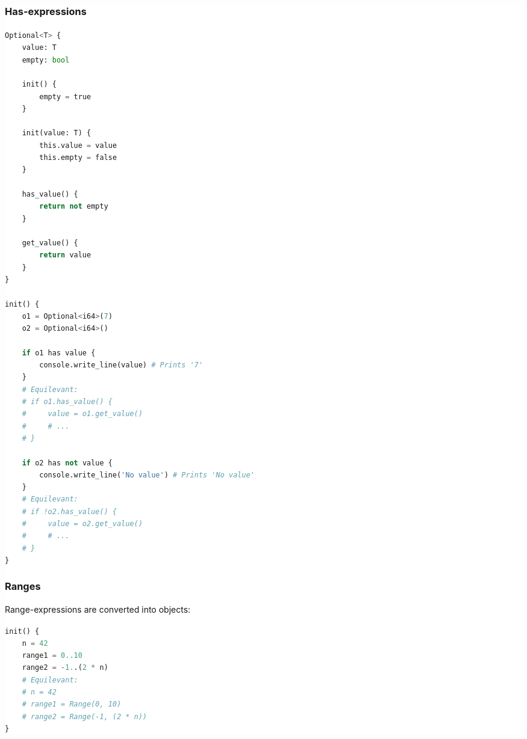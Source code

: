 ### Has-expressions
```python
Optional<T> {
    value: T
    empty: bool

    init() {
        empty = true
    }

    init(value: T) {
        this.value = value
        this.empty = false
    }

    has_value() {
        return not empty
    }

    get_value() {
        return value
    }
}

init() {
    o1 = Optional<i64>(7)
    o2 = Optional<i64>()

    if o1 has value {
        console.write_line(value) # Prints '7'
    }
    # Equilevant:
    # if o1.has_value() {
    #     value = o1.get_value()
    #     # ...
    # }

    if o2 has not value {
        console.write_line('No value') # Prints 'No value'
    }
    # Equilevant:
    # if !o2.has_value() {
    #     value = o2.get_value()
    #     # ...
    # }
}
```

### Ranges
Range-expressions are converted into objects:
```python
init() {
    n = 42
    range1 = 0..10
    range2 = -1..(2 * n)
    # Equilevant:
    # n = 42
    # range1 = Range(0, 10)
    # range2 = Range(-1, (2 * n))
}
```
